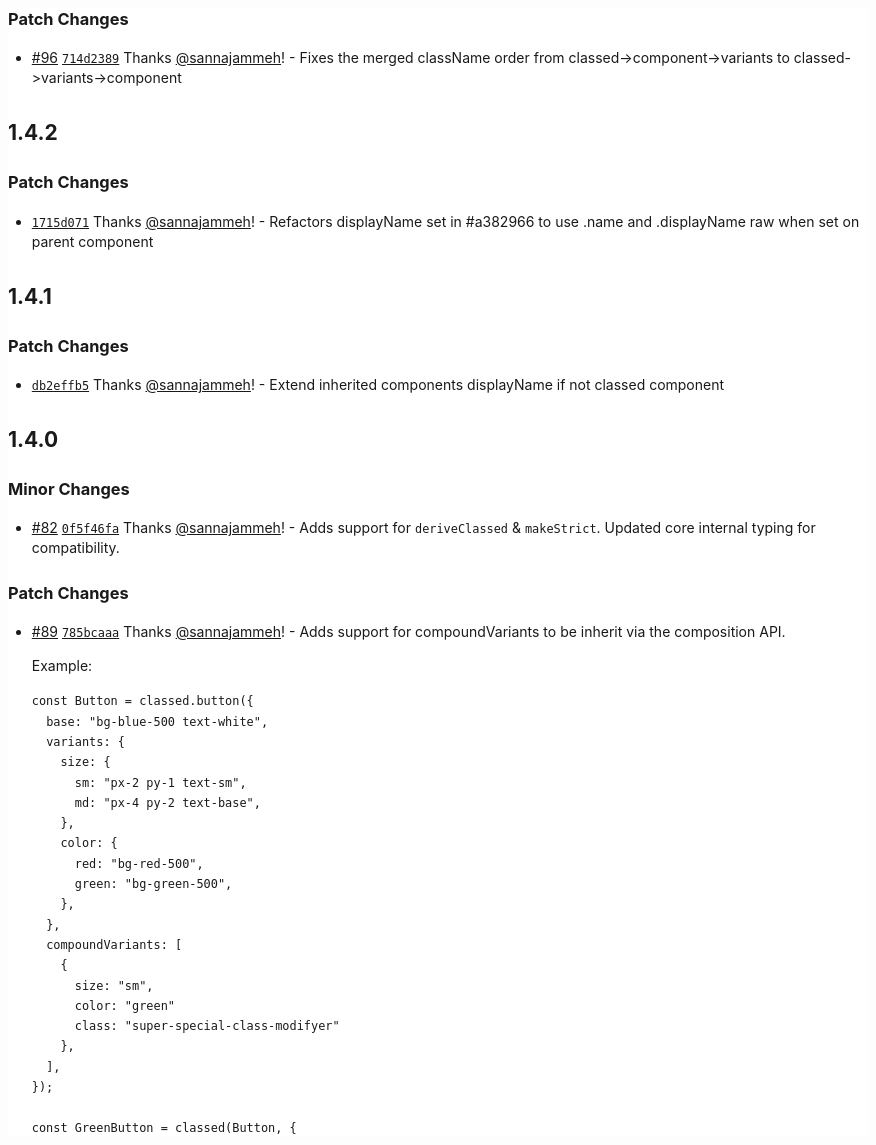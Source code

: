 ### Patch Changes

- [#96](https://github.com/sannajammeh/tw-classed/pull/96) [`714d2389`](https://github.com/sannajammeh/tw-classed/commit/714d238977083a9a60cac012b459988a1a372629) Thanks [@sannajammeh](https://github.com/sannajammeh)! - Fixes the merged className order from classed->component->variants to classed->variants->component

## 1.4.2

### Patch Changes

- [`1715d071`](https://github.com/sannajammeh/tw-classed/commit/1715d0712a229a61879545022226fe33e83967ef) Thanks [@sannajammeh](https://github.com/sannajammeh)! - Refactors displayName set in #a382966 to use .name and .displayName raw when set on parent component

## 1.4.1

### Patch Changes

- [`db2effb5`](https://github.com/sannajammeh/tw-classed/commit/db2effb5a0947bae667c847e039caacecd030d11) Thanks [@sannajammeh](https://github.com/sannajammeh)! - Extend inherited components displayName if not classed component

## 1.4.0

### Minor Changes

- [#82](https://github.com/sannajammeh/tw-classed/pull/82) [`0f5f46fa`](https://github.com/sannajammeh/tw-classed/commit/0f5f46fa6ce9f5eb78115c5a04fd9bc06f64c847) Thanks [@sannajammeh](https://github.com/sannajammeh)! - Adds support for `deriveClassed` & `makeStrict`. Updated core internal typing for compatibility.

### Patch Changes

- [#89](https://github.com/sannajammeh/tw-classed/pull/89) [`785bcaaa`](https://github.com/sannajammeh/tw-classed/commit/785bcaaada76f9b19edce4b1724d7850dcb4fbd6) Thanks [@sannajammeh](https://github.com/sannajammeh)! - Adds support for compoundVariants to be inherit via the composition API.

  Example:

  ```tsx
  const Button = classed.button({
    base: "bg-blue-500 text-white",
    variants: {
      size: {
        sm: "px-2 py-1 text-sm",
        md: "px-4 py-2 text-base",
      },
      color: {
        red: "bg-red-500",
        green: "bg-green-500",
      },
    },
    compoundVariants: [
      {
        size: "sm",
        color: "green"
        class: "super-special-class-modifyer"
      },
    ],
  });

  const GreenButton = classed(Button, {
  ```